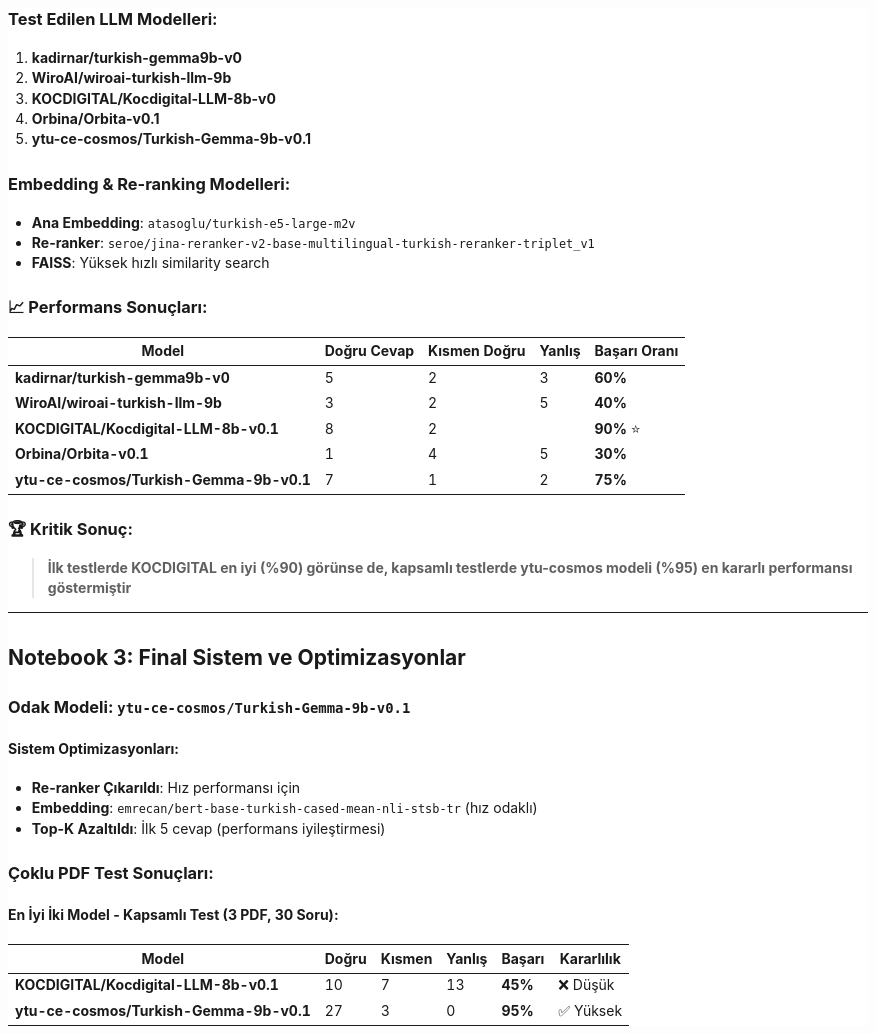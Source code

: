 ### **Test Edilen LLM Modelleri:**

1. **kadirnar/turkish-gemma9b-v0** 
2. **WiroAI/wiroai-turkish-llm-9b**
3. **KOCDIGITAL/Kocdigital-LLM-8b-v0**
4. **Orbina/Orbita-v0.1** 
5. **ytu-ce-cosmos/Turkish-Gemma-9b-v0.1** 

### **Embedding & Re-ranking Modelleri:**

- **Ana Embedding**: `atasoglu/turkish-e5-large-m2v`
- **Re-ranker**: `seroe/jina-reranker-v2-base-multilingual-turkish-reranker-triplet_v1`
- **FAISS**: Yüksek hızlı similarity search

### 📈 **Performans Sonuçları:**

| Model | Doğru Cevap | Kısmen Doğru | Yanlış | Başarı Oranı |
|-------|-------------|---------------|---------|---------------|
| **kadirnar/turkish-gemma9b-v0** | 5 | 2 | 3 | **60%** |
| **WiroAI/wiroai-turkish-llm-9b** | 3 | 2 | 5 | **40%** |
| **KOCDIGITAL/Kocdigital-LLM-8b-v0.1** | 8 | 2 |  | **90%** ⭐ |
| **Orbina/Orbita-v0.1** | 1 | 4 | 5 | **30%** |
| **ytu-ce-cosmos/Turkish-Gemma-9b-v0.1** | 7 | 1 | 2 | **75%** |

### 🏆 **Kritik Sonuç:**
> **İlk testlerde KOCDIGITAL en iyi (%90) görünse de, kapsamlı testlerde ytu-cosmos modeli (%95) en kararlı performansı göstermiştir**

---

## Notebook 3: Final Sistem ve Optimizasyonlar

### **Odak Modeli**: `ytu-ce-cosmos/Turkish-Gemma-9b-v0.1`

#### **Sistem Optimizasyonları:**
- **Re-ranker Çıkarıldı**: Hız performansı için
- **Embedding**: `emrecan/bert-base-turkish-cased-mean-nli-stsb-tr` (hız odaklı)
- **Top-K Azaltıldı**: İlk 5 cevap (performans iyileştirmesi)

### **Çoklu PDF Test Sonuçları:**

#### **En İyi İki Model - Kapsamlı Test (3 PDF, 30 Soru):**

| Model | Doğru | Kısmen | Yanlış | Başarı | Kararlılık |
|-------|-------|--------|---------|---------|------------|
| **KOCDIGITAL/Kocdigital-LLM-8b-v0.1** | 10 | 7 | 13 | **45%** | ❌ Düşük |
| **ytu-ce-cosmos/Turkish-Gemma-9b-v0.1** | 27 | 3 | 0 | **95%** | ✅ Yüksek |
